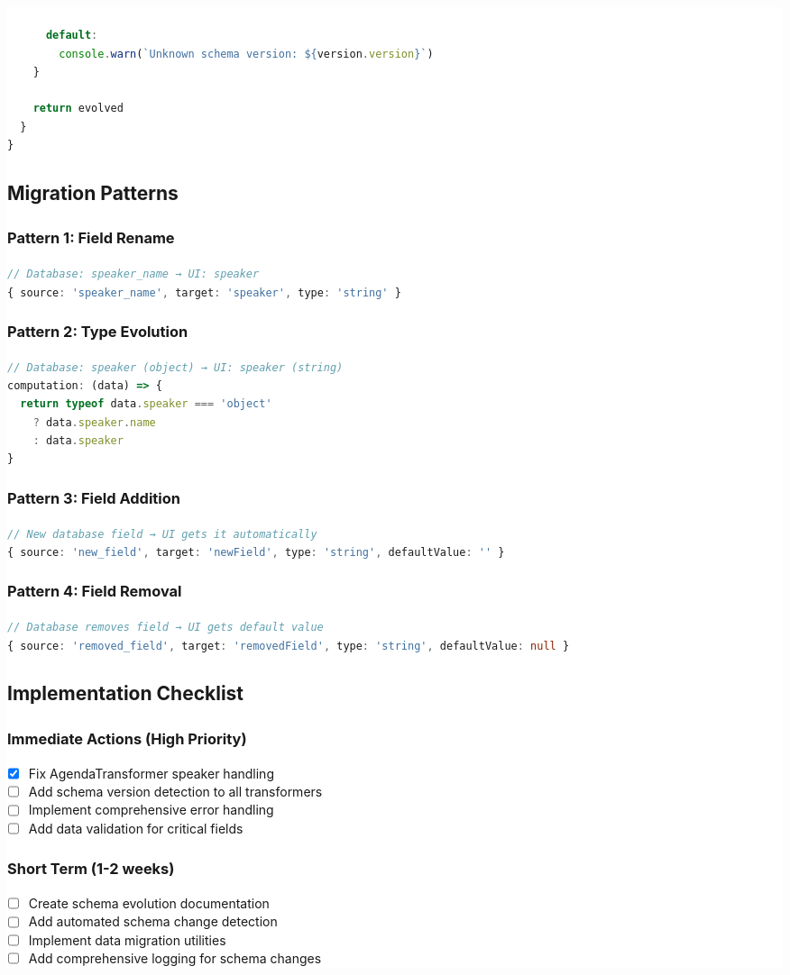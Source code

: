 ```typescript
        
      default:
        console.warn(`Unknown schema version: ${version.version}`)
    }
    
    return evolved
  }
}
```

## Migration Patterns

### Pattern 1: Field Rename
```typescript
// Database: speaker_name → UI: speaker
{ source: 'speaker_name', target: 'speaker', type: 'string' }
```

### Pattern 2: Type Evolution
```typescript
// Database: speaker (object) → UI: speaker (string)
computation: (data) => {
  return typeof data.speaker === 'object' 
    ? data.speaker.name 
    : data.speaker
}
```

### Pattern 3: Field Addition
```typescript
// New database field → UI gets it automatically
{ source: 'new_field', target: 'newField', type: 'string', defaultValue: '' }
```

### Pattern 4: Field Removal
```typescript
// Database removes field → UI gets default value
{ source: 'removed_field', target: 'removedField', type: 'string', defaultValue: null }
```

## Implementation Checklist

### Immediate Actions (High Priority)
- [x] Fix AgendaTransformer speaker handling
- [ ] Add schema version detection to all transformers
- [ ] Implement comprehensive error handling
- [ ] Add data validation for critical fields

### Short Term (1-2 weeks)
- [ ] Create schema evolution documentation
- [ ] Add automated schema change detection
- [ ] Implement data migration utilities
- [ ] Add comprehensive logging for schema changes
